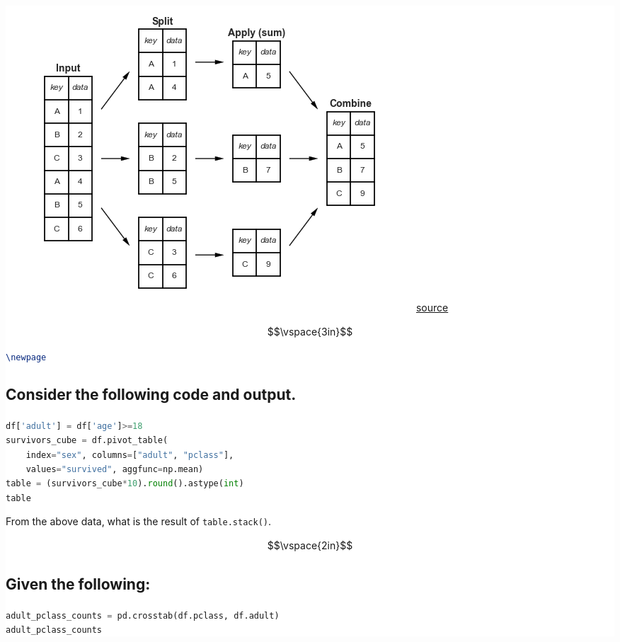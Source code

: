 ![](split_apply_combine.png) [source](https://github.com/jakevdp/PythonDataScienceHandbook/blob/master/notebooks/03.08-Aggregation-and-Grouping.ipynb)


$$\vspace{3in}$$

```latex
\newpage
```

## Consider the following code and output.

```python
df['adult'] = df['age']>=18
survivors_cube = df.pivot_table(
    index="sex", columns=["adult", "pclass"],
    values="survived", aggfunc=np.mean)
table = (survivors_cube*10).round().astype(int)
table
```

From the above data, what is the result of ``table.stack()``.


$$\vspace{2in}$$


## Given the following:

```python
adult_pclass_counts = pd.crosstab(df.pclass, df.adult)
adult_pclass_counts
```
